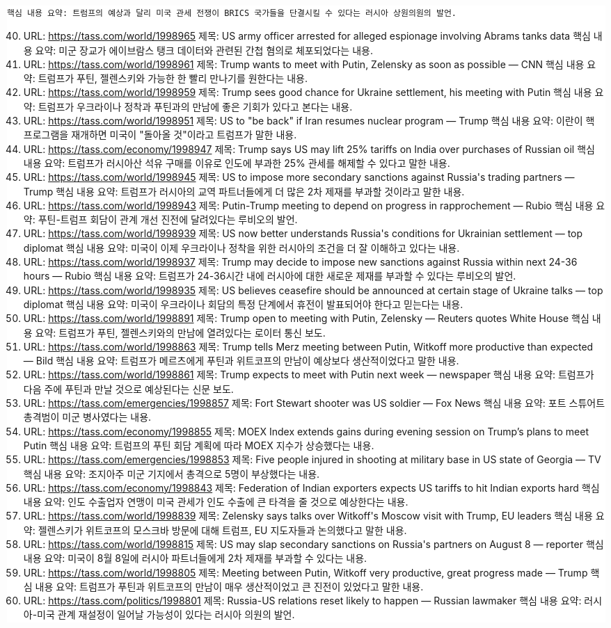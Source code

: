     핵심 내용 요약: 트럼프의 예상과 달리 미국 관세 전쟁이 BRICS 국가들을 단결시킬 수 있다는 러시아 상원의원의 발언.
40. URL: https://tass.com/world/1998965
    제목: US army officer arrested for alleged espionage involving Abrams tanks data
    핵심 내용 요약: 미군 장교가 에이브람스 탱크 데이터와 관련된 간첩 혐의로 체포되었다는 내용.
41. URL: https://tass.com/world/1998961
    제목: Trump wants to meet with Putin, Zelensky as soon as possible — CNN
    핵심 내용 요약: 트럼프가 푸틴, 젤렌스키와 가능한 한 빨리 만나기를 원한다는 내용.
42. URL: https://tass.com/world/1998959
    제목: Trump sees good chance for Ukraine settlement, his meeting with Putin
    핵심 내용 요약: 트럼프가 우크라이나 정착과 푸틴과의 만남에 좋은 기회가 있다고 본다는 내용.
43. URL: https://tass.com/world/1998951
    제목: US to "be back" if Iran resumes nuclear program — Trump
    핵심 내용 요약: 이란이 핵 프로그램을 재개하면 미국이 "돌아올 것"이라고 트럼프가 말한 내용.
44. URL: https://tass.com/economy/1998947
    제목: Trump says US may lift 25% tariffs on India over purchases of Russian oil
    핵심 내용 요약: 트럼프가 러시아산 석유 구매를 이유로 인도에 부과한 25% 관세를 해제할 수 있다고 말한 내용.
45. URL: https://tass.com/world/1998945
    제목: US to impose more secondary sanctions against Russia's trading partners — Trump
    핵심 내용 요약: 트럼프가 러시아의 교역 파트너들에게 더 많은 2차 제재를 부과할 것이라고 말한 내용.
46. URL: https://tass.com/world/1998943
    제목: Putin-Trump meeting to depend on progress in rapprochement — Rubio
    핵심 내용 요약: 푸틴-트럼프 회담이 관계 개선 진전에 달려있다는 루비오의 발언.
47. URL: https://tass.com/world/1998939
    제목: US now better understands Russia's conditions for Ukrainian settlement — top diplomat
    핵심 내용 요약: 미국이 이제 우크라이나 정착을 위한 러시아의 조건을 더 잘 이해하고 있다는 내용.
48. URL: https://tass.com/world/1998937
    제목: Trump may decide to impose new sanctions against Russia within next 24-36 hours — Rubio
    핵심 내용 요약: 트럼프가 24-36시간 내에 러시아에 대한 새로운 제재를 부과할 수 있다는 루비오의 발언.
49. URL: https://tass.com/world/1998935
    제목: US believes ceasefire should be announced at certain stage of Ukraine talks — top diplomat
    핵심 내용 요약: 미국이 우크라이나 회담의 특정 단계에서 휴전이 발표되어야 한다고 믿는다는 내용.
50. URL: https://tass.com/world/1998891
    제목: Trump open to meeting with Putin, Zelensky — Reuters quotes White House
    핵심 내용 요약: 트럼프가 푸틴, 젤렌스키와의 만남에 열려있다는 로이터 통신 보도.
51. URL: https://tass.com/world/1998863
    제목: Trump tells Merz meeting between Putin, Witkoff more productive than expected — Bild
    핵심 내용 요약: 트럼프가 메르츠에게 푸틴과 위트코프의 만남이 예상보다 생산적이었다고 말한 내용.
52. URL: https://tass.com/world/1998861
    제목: Trump expects to meet with Putin next week — newspaper
    핵심 내용 요약: 트럼프가 다음 주에 푸틴과 만날 것으로 예상된다는 신문 보도.
53. URL: https://tass.com/emergencies/1998857
    제목: Fort Stewart shooter was US soldier — Fox News
    핵심 내용 요약: 포트 스튜어트 총격범이 미군 병사였다는 내용.
54. URL: https://tass.com/economy/1998855
    제목: MOEX Index extends gains during evening session on Trump’s plans to meet Putin
    핵심 내용 요약: 트럼프의 푸틴 회담 계획에 따라 MOEX 지수가 상승했다는 내용.
55. URL: https://tass.com/emergencies/1998853
    제목: Five people injured in shooting at military base in US state of Georgia — TV
    핵심 내용 요약: 조지아주 미군 기지에서 총격으로 5명이 부상했다는 내용.
56. URL: https://tass.com/economy/1998843
    제목: Federation of Indian exporters expects US tariffs to hit Indian exports hard
    핵심 내용 요약: 인도 수출업자 연맹이 미국 관세가 인도 수출에 큰 타격을 줄 것으로 예상한다는 내용.
57. URL: https://tass.com/world/1998839
    제목: Zelensky says talks over Witkoff's Moscow visit with Trump, EU leaders
    핵심 내용 요약: 젤렌스키가 위트코프의 모스크바 방문에 대해 트럼프, EU 지도자들과 논의했다고 말한 내용.
58. URL: https://tass.com/world/1998815
    제목: US may slap secondary sanctions on Russia's partners on August 8 — reporter
    핵심 내용 요약: 미국이 8월 8일에 러시아 파트너들에게 2차 제재를 부과할 수 있다는 내용.
59. URL: https://tass.com/world/1998805
    제목: Meeting between Putin, Witkoff very productive, great progress made — Trump
    핵심 내용 요약: 트럼프가 푸틴과 위트코프의 만남이 매우 생산적이었고 큰 진전이 있었다고 말한 내용.
60. URL: https://tass.com/politics/1998801
    제목: Russia-US relations reset likely to happen — Russian lawmaker
    핵심 내용 요약: 러시아-미국 관계 재설정이 일어날 가능성이 있다는 러시아 의원의 발언.